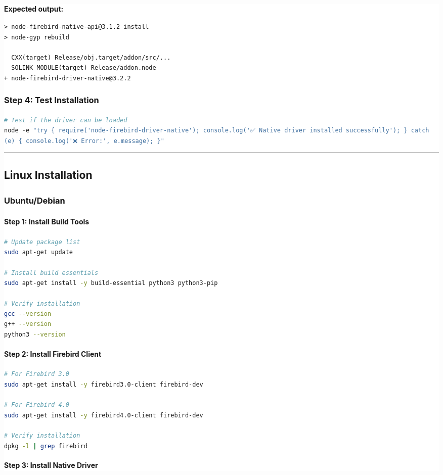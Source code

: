 **Expected output:**
```
> node-firebird-native-api@3.1.2 install
> node-gyp rebuild

  CXX(target) Release/obj.target/addon/src/...
  SOLINK_MODULE(target) Release/addon.node
+ node-firebird-driver-native@3.2.2
```

### Step 4: Test Installation

```powershell
# Test if the driver can be loaded
node -e "try { require('node-firebird-driver-native'); console.log('✅ Native driver installed successfully'); } catch(e) { console.log('❌ Error:', e.message); }"
```

---

## Linux Installation

### Ubuntu/Debian

#### Step 1: Install Build Tools

```bash
# Update package list
sudo apt-get update

# Install build essentials
sudo apt-get install -y build-essential python3 python3-pip

# Verify installation
gcc --version
g++ --version
python3 --version
```

#### Step 2: Install Firebird Client

```bash
# For Firebird 3.0
sudo apt-get install -y firebird3.0-client firebird-dev

# For Firebird 4.0
sudo apt-get install -y firebird4.0-client firebird-dev

# Verify installation
dpkg -l | grep firebird
```

#### Step 3: Install Native Driver
